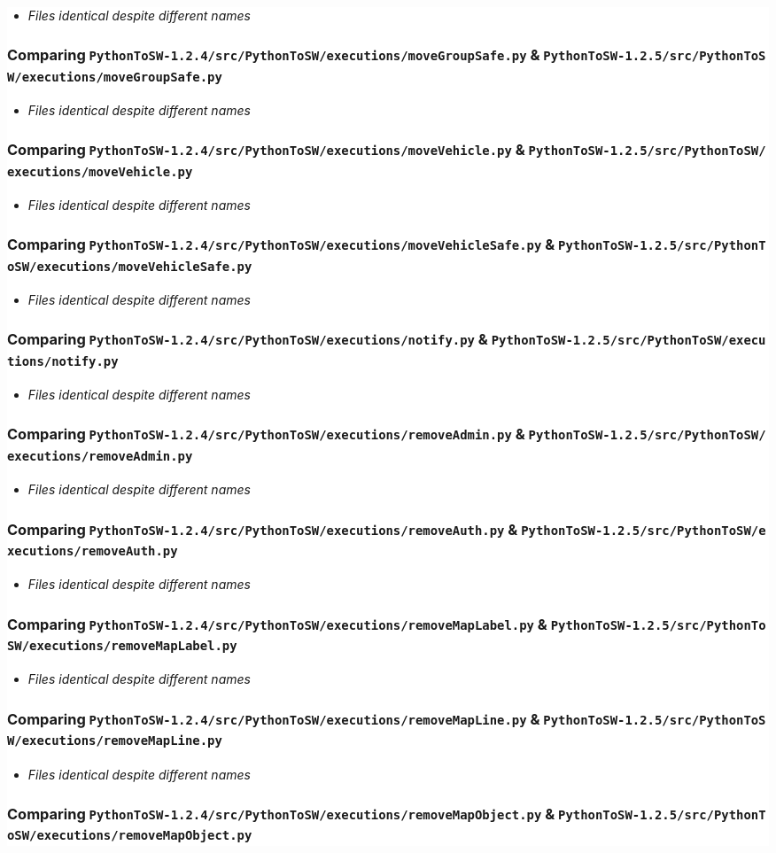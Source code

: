  * *Files identical despite different names*

### Comparing `PythonToSW-1.2.4/src/PythonToSW/executions/moveGroupSafe.py` & `PythonToSW-1.2.5/src/PythonToSW/executions/moveGroupSafe.py`

 * *Files identical despite different names*

### Comparing `PythonToSW-1.2.4/src/PythonToSW/executions/moveVehicle.py` & `PythonToSW-1.2.5/src/PythonToSW/executions/moveVehicle.py`

 * *Files identical despite different names*

### Comparing `PythonToSW-1.2.4/src/PythonToSW/executions/moveVehicleSafe.py` & `PythonToSW-1.2.5/src/PythonToSW/executions/moveVehicleSafe.py`

 * *Files identical despite different names*

### Comparing `PythonToSW-1.2.4/src/PythonToSW/executions/notify.py` & `PythonToSW-1.2.5/src/PythonToSW/executions/notify.py`

 * *Files identical despite different names*

### Comparing `PythonToSW-1.2.4/src/PythonToSW/executions/removeAdmin.py` & `PythonToSW-1.2.5/src/PythonToSW/executions/removeAdmin.py`

 * *Files identical despite different names*

### Comparing `PythonToSW-1.2.4/src/PythonToSW/executions/removeAuth.py` & `PythonToSW-1.2.5/src/PythonToSW/executions/removeAuth.py`

 * *Files identical despite different names*

### Comparing `PythonToSW-1.2.4/src/PythonToSW/executions/removeMapLabel.py` & `PythonToSW-1.2.5/src/PythonToSW/executions/removeMapLabel.py`

 * *Files identical despite different names*

### Comparing `PythonToSW-1.2.4/src/PythonToSW/executions/removeMapLine.py` & `PythonToSW-1.2.5/src/PythonToSW/executions/removeMapLine.py`

 * *Files identical despite different names*

### Comparing `PythonToSW-1.2.4/src/PythonToSW/executions/removeMapObject.py` & `PythonToSW-1.2.5/src/PythonToSW/executions/removeMapObject.py`
